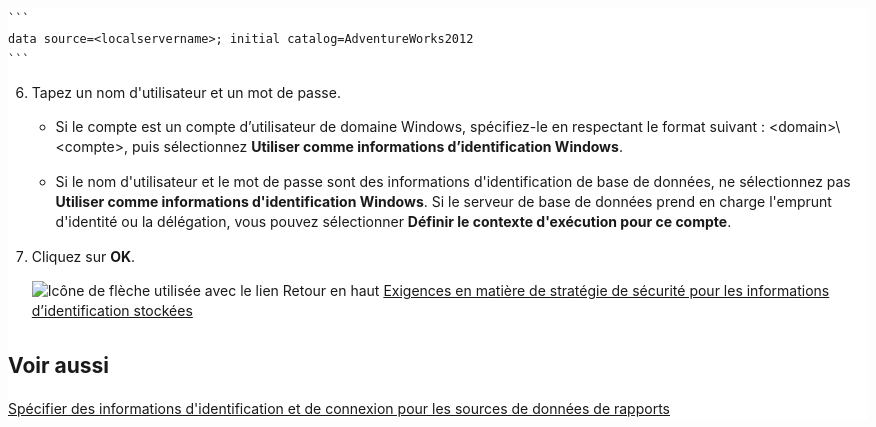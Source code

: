     ```  
    data source=<localservername>; initial catalog=AdventureWorks2012  
    ```  
  
6.  Tapez un nom d'utilisateur et un mot de passe.  
  
    -   Si le compte est un compte d’utilisateur de domaine Windows, spécifiez-le en respectant le format suivant : \<domain>\\<compte\>, puis sélectionnez **Utiliser comme informations d’identification Windows**.  
  
    -   Si le nom d'utilisateur et le mot de passe sont des informations d'identification de base de données, ne sélectionnez pas **Utiliser comme informations d'identification Windows**. Si le serveur de base de données prend en charge l'emprunt d'identité ou la délégation, vous pouvez sélectionner **Définir le contexte d'exécution pour ce compte**.  
  
7.  Cliquez sur **OK**.  
  
     ![Icône de flèche utilisée avec le lien Retour en haut](/analysis-services/analysis-services/instances/media/uparrow16x16.gif "Icône de flèche utilisée avec le lien Retour en haut") [Exigences en matière de stratégie de sécurité pour les informations d’identification stockées](#bkmk_top)  
  
## <a name="see-also"></a>Voir aussi  
 [Spécifier des informations d'identification et de connexion pour les sources de données de rapports](../../reporting-services/report-data/specify-credential-and-connection-information-for-report-data-sources.md)   
